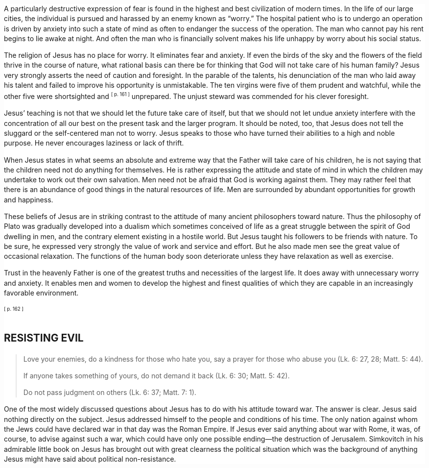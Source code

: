 A particularly destructive expression of fear is found in the highest and best civilization of modern times. In the life of our large cities, the individual is pursued and harassed by an enemy known as “worry.” The hospital patient who is to undergo an operation is driven by anxiety into such a state of mind as often to endanger the success of the operation. The man who cannot pay his rent begins to lie awake at night. And often the man who is financially solvent makes his life unhappy by worry about his social status.

The religion of Jesus has no place for worry. It eliminates fear and anxiety. If even the birds of the sky and the flowers of the field thrive in the course of nature, what rational basis can there be for thinking that God will not take care of his human family? Jesus very strongly asserts the need of caution and foresight. In the parable of the talents, his denunciation of the man who laid away his talent and failed to improve his opportunity is unmistakable. The ten virgins were five of them prudent and watchful, while the other five were shortsighted and <span id="p161"><sup><small>[ p. 161 ]</small></sup></span> unprepared. The unjust steward was commended for his clever foresight.

Jesus’ teaching is not that we should let the future take care of itself, but that we should not let undue anxiety interfere with the concentration of all our best on the present task and the larger program. It should be noted, too, that Jesus does not tell the sluggard or the self-centered man not to worry. Jesus speaks to those who have turned their abilities to a high and noble purpose. He never encourages laziness or lack of thrift.

When Jesus states in what seems an absolute and extreme way that the Father will take care of his children, he is not saying that the children need not do anything for themselves. He is rather expressing the attitude and state of mind in which the children may undertake to work out their own salvation. Men need not be afraid that God is working against them. They may rather feel that there is an abundance of good things in the natural resources of life. Men are surrounded by abundant opportunities for growth and happiness.

These beliefs of Jesus are in striking contrast to the attitude of many ancient philosophers toward nature. Thus the philosophy of Plato was gradually developed into a dualism which sometimes conceived of life as a great struggle between the spirit of God dwelling in men, and the contrary element existing in a hostile world. But Jesus taught his followers to be friends with nature. To be sure, he expressed very strongly the value of work and service and effort. But he also made men see the great value of occasional relaxation. The functions of the human body soon deteriorate unless they have relaxation as well as exercise.

Trust in the heavenly Father is one of the greatest truths and necessities of the largest life. It does away with unnecessary worry and anxiety. It enables men and women to develop the highest and finest qualities of which they are capable in an increasingly favorable environment.

<span id="p162"><sup><small>[ p. 162 ]</small></sup></span>


## RESISTING EVIL

> Love your enemies, do a kindness for those who hate you, say a prayer for those who abuse you (Lk. 6: 27, 28; Matt. 5: 44).
> 
> If anyone takes something of yours, do not demand it back (Lk. 6: 30; Matt. 5: 42).
> 
> Do not pass judgment on others (Lk. 6: 37; Matt. 7: 1).

One of the most widely discussed questions about Jesus has to do with his attitude toward war. The answer is clear. Jesus said nothing directly on the subject. Jesus addressed himself to the people and conditions of his time. The only nation against whom the Jews could have declared war in that day was the Roman Empire. If Jesus ever said anything about war with Rome, it was, of course, to advise against such a war, which could have only one possible ending—the destruction of Jerusalem. Simkovitch in his admirable little book on Jesus has brought out with great clearness the political situation which was the background of anything Jesus might have said about political non-resistance.


[^1]: See Chapter IV.
[^2]: _Ethical Teaching_ , p. 104.